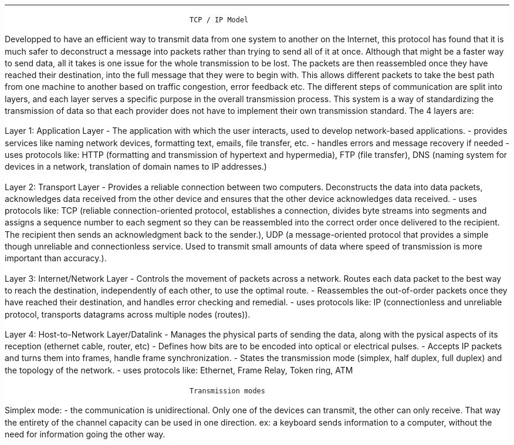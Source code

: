 --------------------------------------------------------------------------------------------------------------------------------------------------------------------------------------------------------------------------------------------------
                                                
                                                TCP / IP Model

Developped to have an efficient way to transmit data from one system to another on the Internet, this protocol has found that it is much safer to deconstruct a message into packets
rather than trying to send all of it at once. Although that might be a faster way to send data, all it takes is one issue for the whole transmission to be lost.
The packets are then reassembled once they have reached their destination, into the full message that they were to begin with. This allows different packets to take the
best path from one machine to another based on traffic congestion, error feedback etc. The different steps of communication are split into layers, and each layer serves
a specific purpose in the overall transmission process. This system is a way of standardizing the transmission of data so that each provider does not have to implement
their own transmission standard. The 4 layers are:

Layer 1: Application Layer
    - The application with which the user interacts, used to develop network-based applications.
    - provides services like naming network devices, formatting text, emails, file transfer, etc.
    - handles errors and message recovery if needed
    - uses protocols like: HTTP (formatting and transmission of hypertext and hypermedia), FTP (file transfer), DNS (naming system for devices in a network, translation of domain names to IP addresses.)

Layer 2: Transport Layer
    - Provides a reliable connection between two computers. Deconstructs the data into data packets, acknowledges data received from the other device and ensures that the other device
        acknowledges data received.
    - uses protocols like: TCP (reliable connection-oriented protocol, establishes a connection, divides byte streams into segments and assigns a sequence number to each segment so
        they can be reassembled into the correct order once delivered to the recipient. The recipient then sends an acknowledgment back to the sender.), UDP (a message-oriented protocol
            that provides a simple though unreliable and connectionless service. Used to transmit small amounts of data where speed of transmission is more important than accuracy.).

Layer 3: Internet/Network Layer
    - Controls the movement of packets across a network. Routes each data packet to the best way to reach the destination, independently of each other, to use the optimal route.
    - Reassembles the out-of-order packets once they have reached their destination, and handles error checking and remedial.
    - uses protocols like: IP (connectionless and unreliable protocol, transports datagrams across multiple nodes (routes)).

Layer 4: Host-to-Network Layer/Datalink
    - Manages the physical parts of sending the data, along with the pysical aspects of its reception (ethernet cable, router, etc)
    - Defines how bits are to be encoded into optical or electrical pulses.
    - Accepts IP packets and turns them into frames, handle frame synchronization.
    - States the transmission mode (simplex, half duplex, full duplex) and the topology of the network.
    - uses protocols like: Ethernet, Frame Relay, Token ring, ATM


                                                Transmission modes
                                            
Simplex mode:
    - the communication is unidirectional. Only one of the devices can transmit, the other can only receive. That way the entirety of the channel capacity can be used in one direction.
        ex: a keyboard sends information to a computer, without the need for information going the other way.
